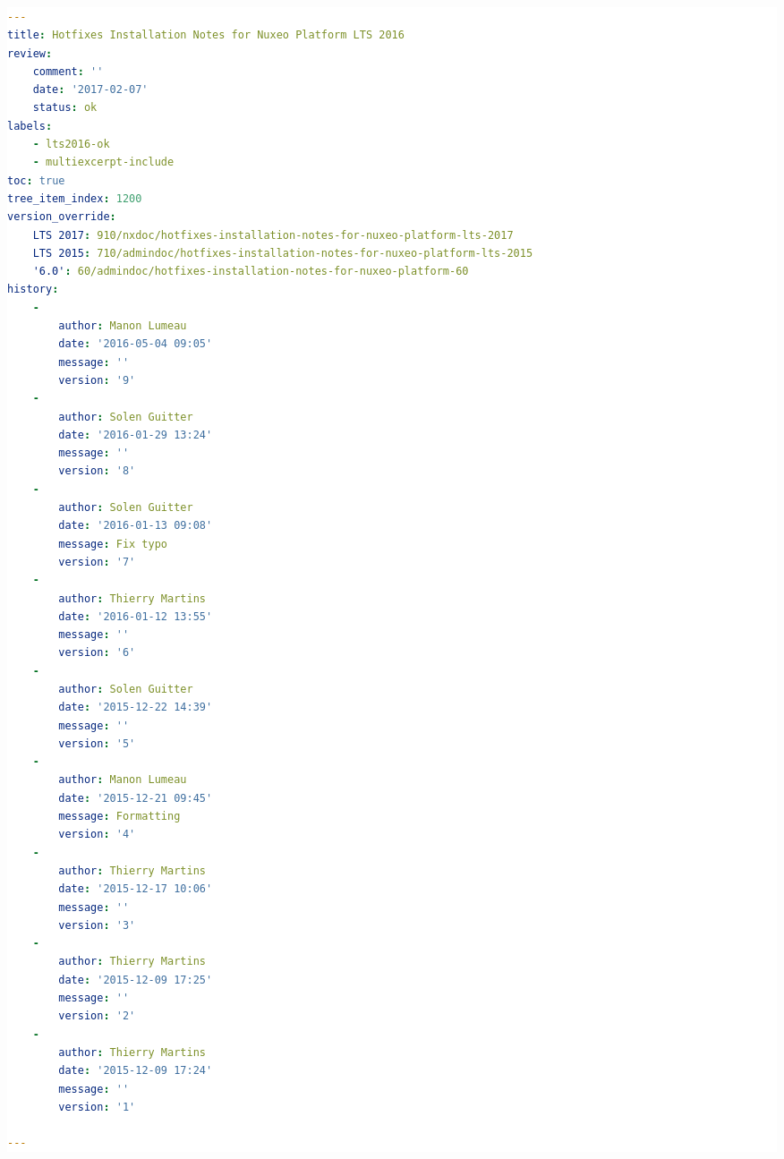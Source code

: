 ```yaml
---
title: Hotfixes Installation Notes for Nuxeo Platform LTS 2016
review:
    comment: ''
    date: '2017-02-07'
    status: ok
labels:
    - lts2016-ok
    - multiexcerpt-include
toc: true
tree_item_index: 1200
version_override:
    LTS 2017: 910/nxdoc/hotfixes-installation-notes-for-nuxeo-platform-lts-2017
    LTS 2015: 710/admindoc/hotfixes-installation-notes-for-nuxeo-platform-lts-2015
    '6.0': 60/admindoc/hotfixes-installation-notes-for-nuxeo-platform-60
history:
    -
        author: Manon Lumeau
        date: '2016-05-04 09:05'
        message: ''
        version: '9'
    -
        author: Solen Guitter
        date: '2016-01-29 13:24'
        message: ''
        version: '8'
    -
        author: Solen Guitter
        date: '2016-01-13 09:08'
        message: Fix typo
        version: '7'
    -
        author: Thierry Martins
        date: '2016-01-12 13:55'
        message: ''
        version: '6'
    -
        author: Solen Guitter
        date: '2015-12-22 14:39'
        message: ''
        version: '5'
    -
        author: Manon Lumeau
        date: '2015-12-21 09:45'
        message: Formatting
        version: '4'
    -
        author: Thierry Martins
        date: '2015-12-17 10:06'
        message: ''
        version: '3'
    -
        author: Thierry Martins
        date: '2015-12-09 17:25'
        message: ''
        version: '2'
    -
        author: Thierry Martins
        date: '2015-12-09 17:24'
        message: ''
        version: '1'

---
```